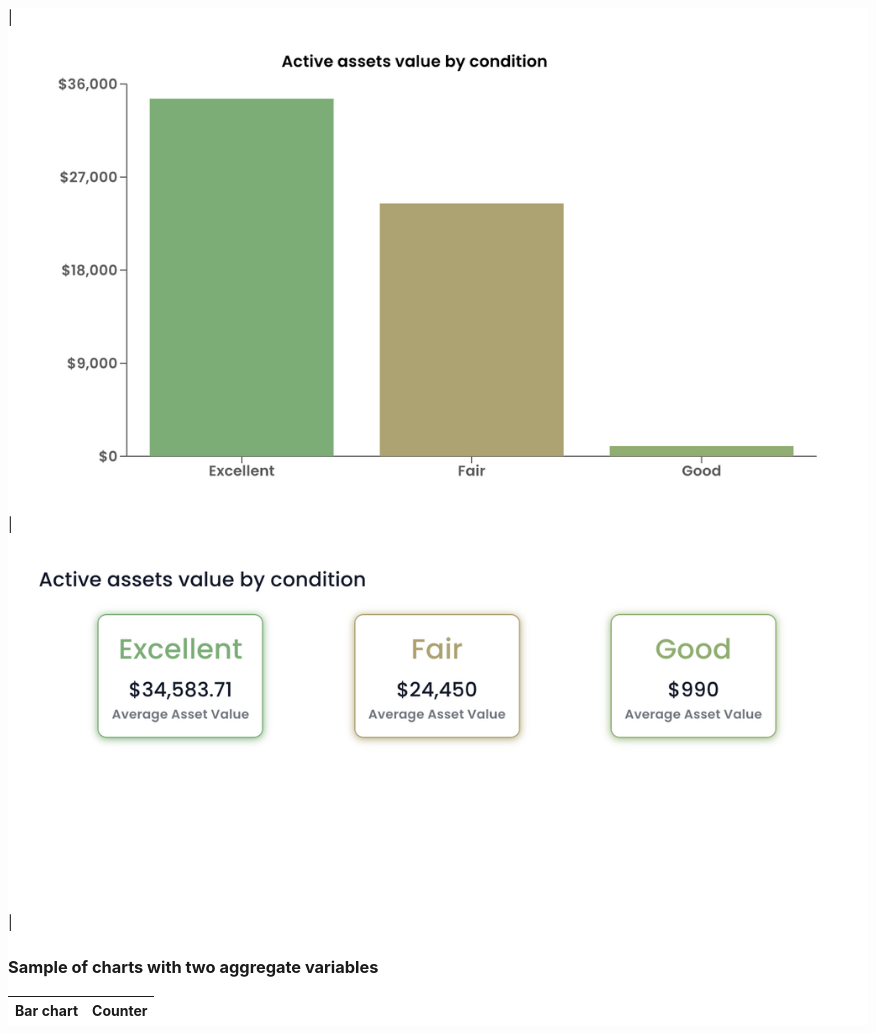| ![Image showing a Bar chart](bar.png) | ![Image showing a Counter](counter.png) |

### Sample of charts with two aggregate variables

| Bar chart	| Counter |
| --- | --- |